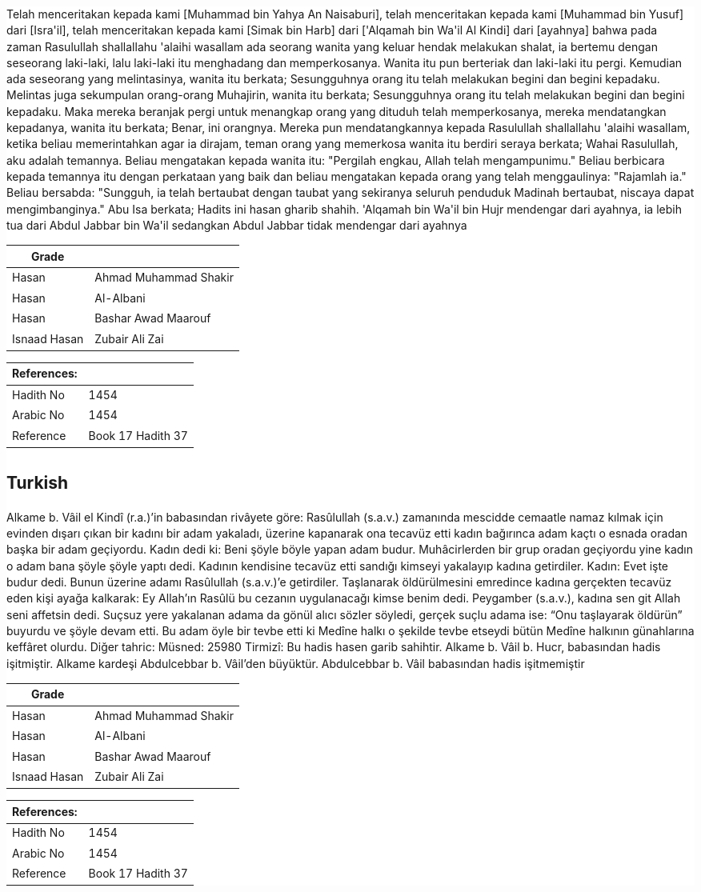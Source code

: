 
<div dir="ltr" lang="id" style={{fontSize:'larger',backgroundColor:'#f8f9fa',padding:20}}>
Telah menceritakan kepada kami [Muhammad bin Yahya An Naisaburi], telah menceritakan kepada kami [Muhammad bin Yusuf] dari [Isra'il], telah menceritakan kepada kami [Simak bin Harb] dari ['Alqamah bin Wa'il Al Kindi] dari [ayahnya] bahwa pada zaman Rasulullah shallallahu 'alaihi wasallam ada seorang wanita yang keluar hendak melakukan shalat, ia bertemu dengan seseorang laki-laki, lalu laki-laki itu menghadang dan memperkosanya. Wanita itu pun berteriak dan laki-laki itu pergi. Kemudian ada seseorang yang melintasinya, wanita itu berkata; Sesungguhnya orang itu telah melakukan begini dan begini kepadaku. Melintas juga sekumpulan orang-orang Muhajirin, wanita itu berkata; Sesungguhnya orang itu telah melakukan begini dan begini kepadaku. Maka mereka beranjak pergi untuk menangkap orang yang dituduh telah memperkosanya, mereka mendatangkan kepadanya, wanita itu berkata; Benar, ini orangnya. Mereka pun mendatangkannya kepada Rasulullah shallallahu 'alaihi wasallam, ketika beliau memerintahkan agar ia dirajam, teman orang yang memerkosa wanita itu berdiri seraya berkata; Wahai Rasulullah, aku adalah temannya. Beliau mengatakan kepada wanita itu: "Pergilah engkau, Allah telah mengampunimu." Beliau berbicara kepada temannya itu dengan perkataan yang baik dan beliau mengatakan kepada orang yang telah menggaulinya: "Rajamlah ia." Beliau bersabda: "Sungguh, ia telah bertaubat dengan taubat yang sekiranya seluruh penduduk Madinah bertaubat, niscaya dapat mengimbanginya." Abu Isa berkata; Hadits ini hasan gharib shahih. 'Alqamah bin Wa'il bin Hujr mendengar dari ayahnya, ia lebih tua dari Abdul Jabbar bin Wa'il sedangkan Abdul Jabbar tidak mendengar dari ayahnya
</div>
<div style={{backgroundColor:'#f8f9fa',padding:20, marginBottom: 10}}><table> <thead> <tr> <th>Grade</th> <th></th> </tr> </thead> <tbody> <tr><td>Hasan</td><td>Ahmad Muhammad Shakir</td></tr><tr><td>Hasan</td><td>Al-Albani</td></tr><tr><td>Hasan</td><td>Bashar Awad Maarouf</td></tr><tr><td>Isnaad Hasan</td><td>Zubair Ali Zai</td></tr></tbody></table><table> <thead> <tr> <th>References:</th> <th></th> </tr> </thead> <tbody><tr><td>Hadith No</td><td>1454</td></tr><tr><td>Arabic No</td><td>1454</td></tr><tr><td>Reference</td><td>Book 17 Hadith 37</td></tr></tbody></table></div>

## Turkish


<div dir="ltr" lang="tr" style={{fontSize:'larger',backgroundColor:'#f8f9fa',padding:20}}>
Alkame b. Vâil el Kindî (r.a.)’in babasından rivâyete göre: Rasûlullah (s.a.v.) zamanında mescidde cemaatle namaz kılmak için evinden dışarı çıkan bir kadını bir adam yakaladı, üzerine kapanarak ona tecavüz etti kadın bağırınca adam kaçtı o esnada oradan başka bir adam geçiyordu. Kadın dedi ki: Beni şöyle böyle yapan adam budur. Muhâcirlerden bir grup oradan geçiyordu yine kadın o adam bana şöyle şöyle yaptı dedi. Kadının kendisine tecavüz etti sandığı kimseyi yakalayıp kadına getirdiler. Kadın: Evet işte budur dedi. Bunun üzerine adamı Rasûlullah (s.a.v.)’e getirdiler. Taşlanarak öldürülmesini emredince kadına gerçekten tecavüz eden kişi ayağa kalkarak: Ey Allah’ın Rasûlü bu cezanın uygulanacağı kimse benim dedi. Peygamber (s.a.v.), kadına sen git Allah seni affetsin dedi. Suçsuz yere yakalanan adama da gönül alıcı sözler söyledi, gerçek suçlu adama ise: “Onu taşlayarak öldürün” buyurdu ve şöyle devam etti. Bu adam öyle bir tevbe etti ki Medîne halkı o şekilde tevbe etseydi bütün Medîne halkının günahlarına keffâret olurdu. Diğer tahric: Müsned: 25980 Tirmizî: Bu hadis hasen garib sahihtir. Alkame b. Vâil b. Hucr, babasından hadis işitmiştir. Alkame kardeşi Abdulcebbar b. Vâil’den büyüktür. Abdulcebbar b. Vâil babasından hadis işitmemiştir
</div>
<div style={{backgroundColor:'#f8f9fa',padding:20, marginBottom: 10}}><table> <thead> <tr> <th>Grade</th> <th></th> </tr> </thead> <tbody> <tr><td>Hasan</td><td>Ahmad Muhammad Shakir</td></tr><tr><td>Hasan</td><td>Al-Albani</td></tr><tr><td>Hasan</td><td>Bashar Awad Maarouf</td></tr><tr><td>Isnaad Hasan</td><td>Zubair Ali Zai</td></tr></tbody></table><table> <thead> <tr> <th>References:</th> <th></th> </tr> </thead> <tbody><tr><td>Hadith No</td><td>1454</td></tr><tr><td>Arabic No</td><td>1454</td></tr><tr><td>Reference</td><td>Book 17 Hadith 37</td></tr></tbody></table></div>
